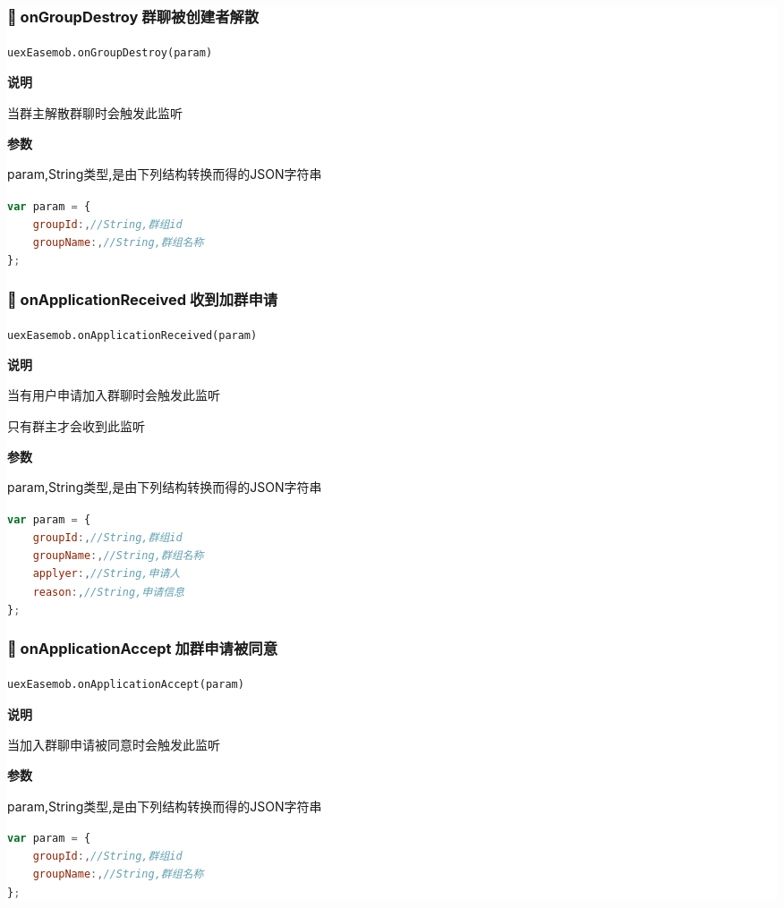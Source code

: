 ### 🍭 onGroupDestroy 群聊被创建者解散

`uexEasemob.onGroupDestroy(param)`

**说明**

当群主解散群聊时会触发此监听

**参数**

param,String类型,是由下列结构转换而得的JSON字符串

```js
var param = {
	groupId:,//String,群组id
	groupName:,//String,群组名称
};
```

### 🍭 onApplicationReceived 收到加群申请

`uexEasemob.onApplicationReceived(param)`

**说明**

当有用户申请加入群聊时会触发此监听

只有群主才会收到此监听

**参数**

param,String类型,是由下列结构转换而得的JSON字符串

```js
var param = {
	groupId:,//String,群组id
	groupName:,//String,群组名称
	applyer:,//String,申请人
	reason:,//String,申请信息
};
```

### 🍭 onApplicationAccept 加群申请被同意

`uexEasemob.onApplicationAccept(param)`

**说明**

当加入群聊申请被同意时会触发此监听

**参数**

param,String类型,是由下列结构转换而得的JSON字符串

```js
var param = {
	groupId:,//String,群组id
	groupName:,//String,群组名称
};
```
